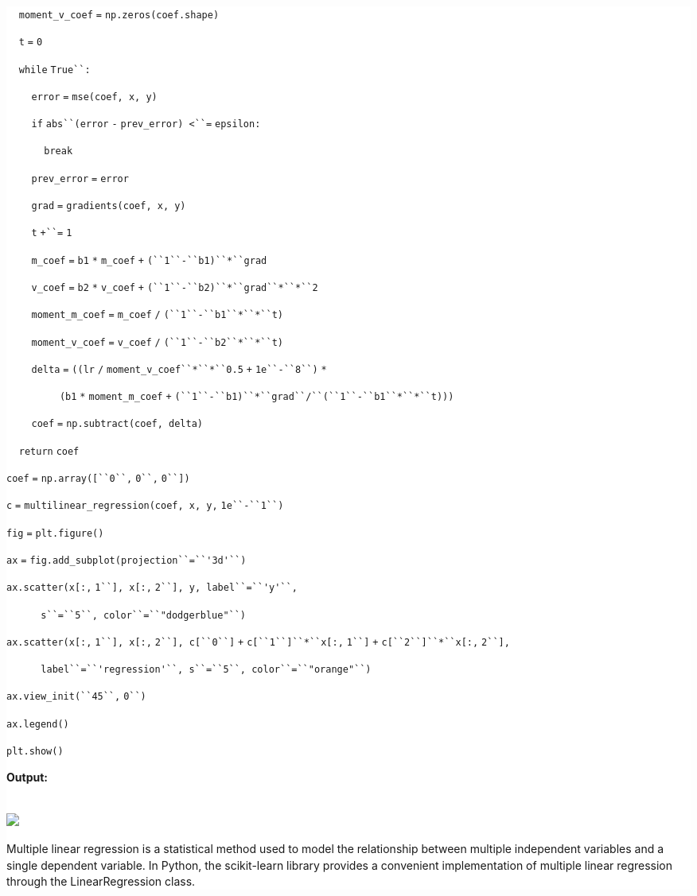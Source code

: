     `moment_v_coef` `=` `np.zeros(coef.shape)`

    `t` `=` `0`

    `while` `True``:`

        `error` `=` `mse(coef, x, y)`

        `if` `abs``(error` `-` `prev_error) <``=` `epsilon:`

            `break`

        `prev_error` `=` `error`

        `grad` `=` `gradients(coef, x, y)`

        `t` `+``=` `1`

        `m_coef` `=` `b1` `*` `m_coef` `+` `(``1``-``b1)``*``grad`

        `v_coef` `=` `b2` `*` `v_coef` `+` `(``1``-``b2)``*``grad``*``*``2`

        `moment_m_coef` `=` `m_coef` `/` `(``1``-``b1``*``*``t)`

        `moment_v_coef` `=` `v_coef` `/` `(``1``-``b2``*``*``t)`

        `delta` `=` `((lr` `/` `moment_v_coef``*``*``0.5` `+` `1e``-``8``)` `*`

                 `(b1` `*` `moment_m_coef` `+` `(``1``-``b1)``*``grad``/``(``1``-``b1``*``*``t)))`

        `coef` `=` `np.subtract(coef, delta)`

    `return` `coef`

`coef` `=` `np.array([``0``,` `0``,` `0``])`

`c` `=` `multilinear_regression(coef, x, y,` `1e``-``1``)`

`fig` `=` `plt.figure()`

`ax` `=` `fig.add_subplot(projection``=``'3d'``)`

`ax.scatter(x[:,` `1``], x[:,` `2``], y, label``=``'y'``,`

           `s``=``5``, color``=``"dodgerblue"``)`

`ax.scatter(x[:,` `1``], x[:,` `2``], c[``0``]` `+` `c[``1``]``*``x[:,` `1``]` `+` `c[``2``]``*``x[:,` `2``],`

           `label``=``'regression'``, s``=``5``, color``=``"orange"``)`

`ax.view_init(``45``,` `0``)`

`ax.legend()`

`plt.show()`

**Output:**   
 

![](https://media.geeksforgeeks.org/wp-content/uploads/download-2-7.png)

Multiple linear regression is a statistical method used to model the relationship between multiple independent variables and a single dependent variable. In Python, the scikit-learn library provides a convenient implementation of multiple linear regression through the LinearRegression class.
